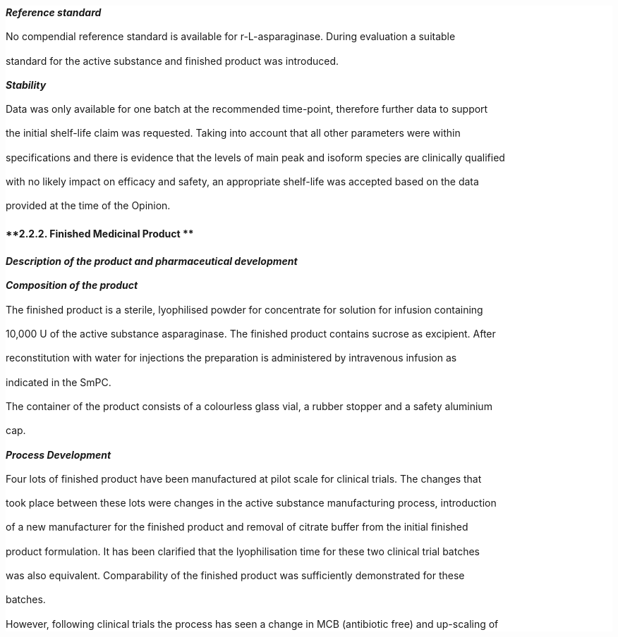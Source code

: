***Reference standard***

No compendial reference standard is available for r-L-asparaginase. During evaluation a suitable

standard for the active substance and finished product was introduced.

***Stability***

Data was only available for one batch at the recommended time-point, therefore further data to support

the initial shelf-life claim was requested. Taking into account that all other parameters were within

specifications and there is evidence that the levels of main peak and isoform species are clinically qualified

with no likely impact on efficacy and safety, an appropriate shelf-life was accepted based on the data

provided at the time of the Opinion.
#### **2.2.2. Finished Medicinal Product **

***Description of the product and pharmaceutical development***

***Composition of the product***

The finished product is a sterile, lyophilised powder for concentrate for solution for infusion containing

10,000 U of the active substance asparaginase. The finished product contains sucrose as excipient. After

reconstitution with water for injections the preparation is administered by intravenous infusion as

indicated in the SmPC.

The container of the product consists of a colourless glass vial, a rubber stopper and a safety aluminium

cap.

***Process Development***

Four lots of finished product have been manufactured at pilot scale for clinical trials. The changes that

took place between these lots were changes in the active substance manufacturing process, introduction

of a new manufacturer for the finished product and removal of citrate buffer from the initial finished

product formulation. It has been clarified that the lyophilisation time for these two clinical trial batches

was also equivalent. Comparability of the finished product was sufficiently demonstrated for these

batches.

However, following clinical trials the process has seen a change in MCB (antibiotic free) and up-scaling of

